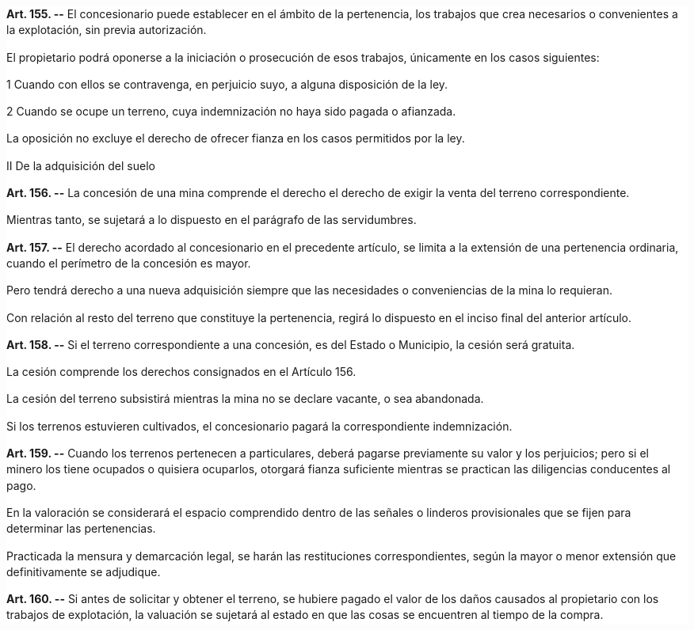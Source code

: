 **Art. 155. --** El concesionario puede establecer en el ámbito de la
pertenencia, los trabajos que crea necesarios o convenientes a la
explotación, sin previa autorización.

El propietario podrá oponerse a la iniciación o prosecución de esos
trabajos, únicamente en los casos siguientes:

1 Cuando con ellos se contravenga, en perjuicio suyo, a alguna
disposición de la ley.

2 Cuando se ocupe un terreno, cuya indemnización no haya sido pagada o
afianzada.

La oposición no excluye el derecho de ofrecer fianza en los casos
permitidos por la ley.

II De la adquisición del suelo

**Art. 156. --** La concesión de una mina comprende el derecho el
derecho de exigir la venta del terreno correspondiente.

Mientras tanto, se sujetará a lo dispuesto en el parágrafo de las
servidumbres.

**Art. 157. --** El derecho acordado al concesionario en el precedente
artículo, se limita a la extensión de una pertenencia ordinaria, cuando
el perímetro de la concesión es mayor.

Pero tendrá derecho a una nueva adquisición siempre que las necesidades
o conveniencias de la mina lo requieran.

Con relación al resto del terreno que constituye la pertenencia, regirá
lo dispuesto en el inciso final del anterior artículo.

**Art. 158. --** Si el terreno correspondiente a una concesión, es del
Estado o Municipio, la cesión será gratuita.

La cesión comprende los derechos consignados en el Artículo 156.

La cesión del terreno subsistirá mientras la mina no se declare vacante,
o sea abandonada.

Si los terrenos estuvieren cultivados, el concesionario pagará la
correspondiente indemnización.

**Art. 159. --** Cuando los terrenos pertenecen a particulares, deberá
pagarse previamente su valor y los perjuicios; pero si el minero los
tiene ocupados o quisiera ocuparlos, otorgará fianza suficiente mientras
se practican las diligencias conducentes al pago.

En la valoración se considerará el espacio comprendido dentro de las
señales o linderos provisionales que se fijen para determinar las
pertenencias.

Practicada la mensura y demarcación legal, se harán las restituciones
correspondientes, según la mayor o menor extensión que definitivamente
se adjudique.

**Art. 160. --** Si antes de solicitar y obtener el terreno, se hubiere
pagado el valor de los daños causados al propietario con los trabajos de
explotación, la valuación se sujetará al estado en que las cosas se
encuentren al tiempo de la compra.

